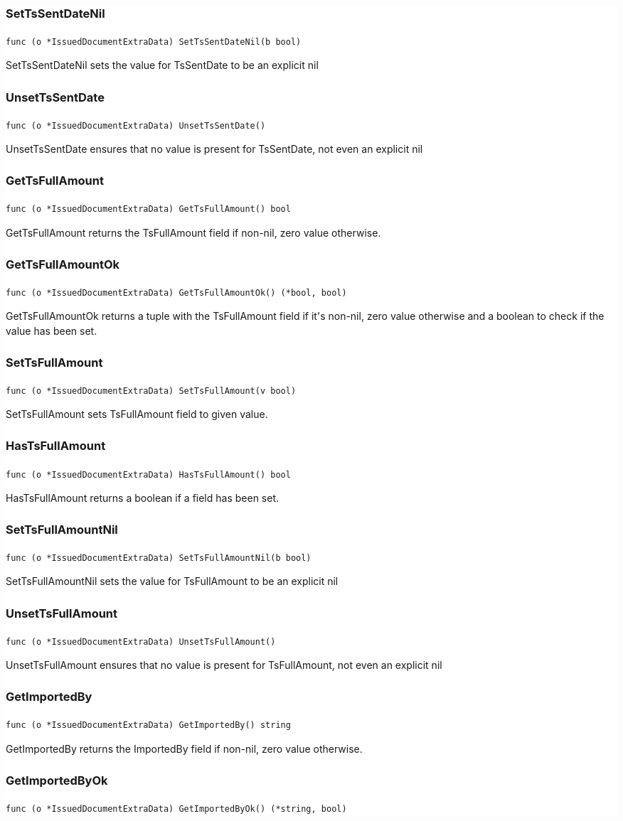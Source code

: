 ### SetTsSentDateNil

`func (o *IssuedDocumentExtraData) SetTsSentDateNil(b bool)`

 SetTsSentDateNil sets the value for TsSentDate to be an explicit nil

### UnsetTsSentDate
`func (o *IssuedDocumentExtraData) UnsetTsSentDate()`

UnsetTsSentDate ensures that no value is present for TsSentDate, not even an explicit nil
### GetTsFullAmount

`func (o *IssuedDocumentExtraData) GetTsFullAmount() bool`

GetTsFullAmount returns the TsFullAmount field if non-nil, zero value otherwise.

### GetTsFullAmountOk

`func (o *IssuedDocumentExtraData) GetTsFullAmountOk() (*bool, bool)`

GetTsFullAmountOk returns a tuple with the TsFullAmount field if it's non-nil, zero value otherwise
and a boolean to check if the value has been set.

### SetTsFullAmount

`func (o *IssuedDocumentExtraData) SetTsFullAmount(v bool)`

SetTsFullAmount sets TsFullAmount field to given value.

### HasTsFullAmount

`func (o *IssuedDocumentExtraData) HasTsFullAmount() bool`

HasTsFullAmount returns a boolean if a field has been set.

### SetTsFullAmountNil

`func (o *IssuedDocumentExtraData) SetTsFullAmountNil(b bool)`

 SetTsFullAmountNil sets the value for TsFullAmount to be an explicit nil

### UnsetTsFullAmount
`func (o *IssuedDocumentExtraData) UnsetTsFullAmount()`

UnsetTsFullAmount ensures that no value is present for TsFullAmount, not even an explicit nil
### GetImportedBy

`func (o *IssuedDocumentExtraData) GetImportedBy() string`

GetImportedBy returns the ImportedBy field if non-nil, zero value otherwise.

### GetImportedByOk

`func (o *IssuedDocumentExtraData) GetImportedByOk() (*string, bool)`
